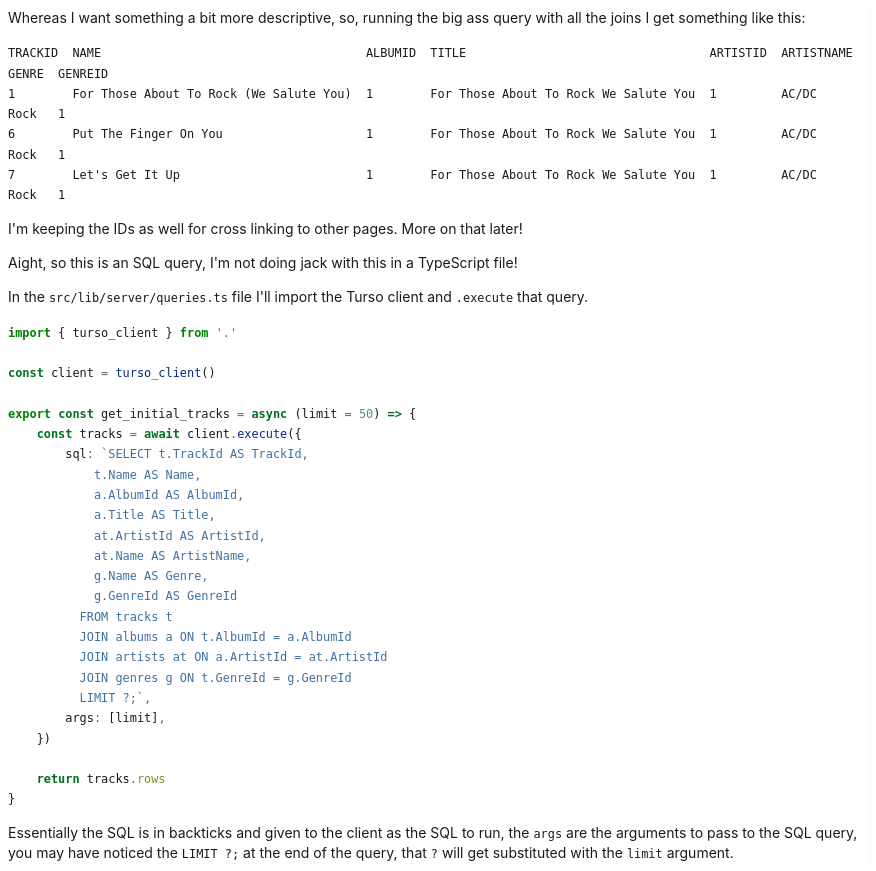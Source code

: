 Whereas I want something a bit more descriptive, so, running the big
ass query with all the joins I get something like this:

```text
TRACKID  NAME                                     ALBUMID  TITLE                                  ARTISTID  ARTISTNAME  GENRE  GENREID
1        For Those About To Rock (We Salute You)  1        For Those About To Rock We Salute You  1         AC/DC       Rock   1
6        Put The Finger On You                    1        For Those About To Rock We Salute You  1         AC/DC       Rock   1
7        Let's Get It Up                          1        For Those About To Rock We Salute You  1         AC/DC       Rock   1
```

I'm keeping the IDs as well for cross linking to other pages. More on
that later!

Aight, so this is an SQL query, I'm not doing jack with this in a
TypeScript file!

In the `src/lib/server/queries.ts` file I'll import the Turso client
and `.execute` that query.

```ts
import { turso_client } from '.'

const client = turso_client()

export const get_initial_tracks = async (limit = 50) => {
	const tracks = await client.execute({
		sql: `SELECT t.TrackId AS TrackId,
            t.Name AS Name,
            a.AlbumId AS AlbumId,
            a.Title AS Title,
            at.ArtistId AS ArtistId,
            at.Name AS ArtistName,
            g.Name AS Genre,
            g.GenreId AS GenreId
          FROM tracks t
          JOIN albums a ON t.AlbumId = a.AlbumId
          JOIN artists at ON a.ArtistId = at.ArtistId
          JOIN genres g ON t.GenreId = g.GenreId
          LIMIT ?;`,
		args: [limit],
	})

	return tracks.rows
}
```

Essentially the SQL is in backticks and given to the client as the SQL
to run, the `args` are the arguments to pass to the SQL query, you may
have noticed the `LIMIT ?;` at the end of the query, that `?` will get
substituted with the `limit` argument.
